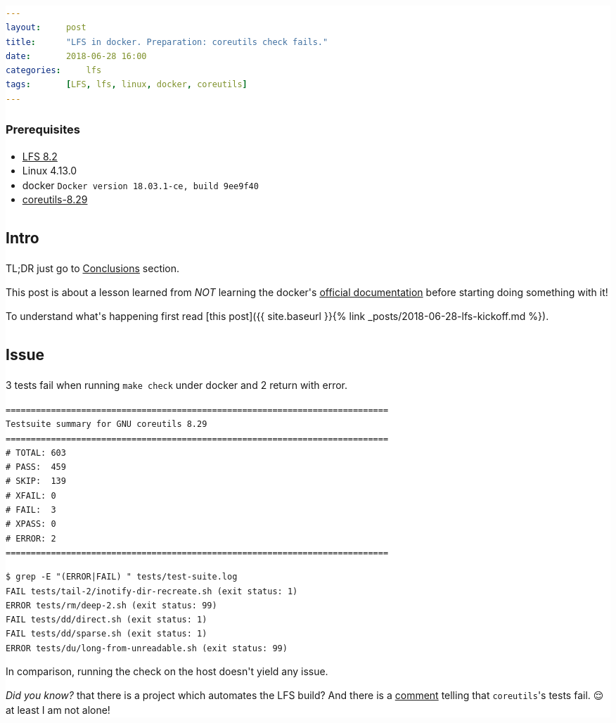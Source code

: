 ```yaml
---
layout: 	post
title:  	"LFS in docker. Preparation: coreutils check fails."
date:   	2018-06-28 16:00
categories: 	lfs
tags:		[LFS, lfs, linux, docker, coreutils]
---
```

### Prerequisites 
- [LFS 8.2][lfs-main] 
- Linux 4.13.0 
- docker `Docker version 18.03.1-ce, build 9ee9f40`
- [coreutils-8.29][lfs-coreutils]

## Intro
TL;DR just go to [Conclusions](#conclusions) section.

This post is about a lesson learned from *NOT* learning the docker's [official documentation][docker-storage] before starting doing something with it!

To understand what's happening first read [this post]({{ site.baseurl }}{% link _posts/2018-06-28-lfs-kickoff.md %}).

## Issue
3 tests fail when running `make check` under docker and 2 return with error. 
```
============================================================================
Testsuite summary for GNU coreutils 8.29
============================================================================
# TOTAL: 603
# PASS:  459
# SKIP:  139
# XFAIL: 0
# FAIL:  3
# XPASS: 0
# ERROR: 2
============================================================================
```
```
$ grep -E "(ERROR|FAIL) " tests/test-suite.log
FAIL tests/tail-2/inotify-dir-recreate.sh (exit status: 1)
ERROR tests/rm/deep-2.sh (exit status: 99)
FAIL tests/dd/direct.sh (exit status: 1)
FAIL tests/dd/sparse.sh (exit status: 1)
ERROR tests/du/long-from-unreadable.sh (exit status: 99)
```
In comparison, running the check on the host doesn't yield any issue.

*Did you know?* that there is a project which automates the LFS build? And there is a [comment](https://github.com/reinterpretcat/lfs/blob/master/scripts/prepare/5.19-make-coreutils.sh#L9) telling that `coreutils`'s tests fail. 😌 at least I am not alone!


[lfs-main]:        http://www.linuxfromscratch.org/lfs/view/8.2/
[lfs-coreutils]:   http://www.linuxfromscratch.org/lfs/view/8.2/chapter05/coreutils.html
[app-armor-issue]: https://github.com/moby/moby/issues/13451
[docker-overlay2]: https://docs.docker.com/storage/storagedriver/overlayfs-driver/#configure-docker-with-the-overlay-or-overlay2-storage-driver
[docker-priv]:	   https://docs.docker.com/engine/reference/run/#runtime-privilege-and-linux-capabilities
[docker-insight]:  https://blog.docker.com/2013/09/docker-can-now-run-within-docker/
[docker-storage]:  https://docs.docker.com/storage/
[linux-api]:	   https://lwn.net/Articles/604686/